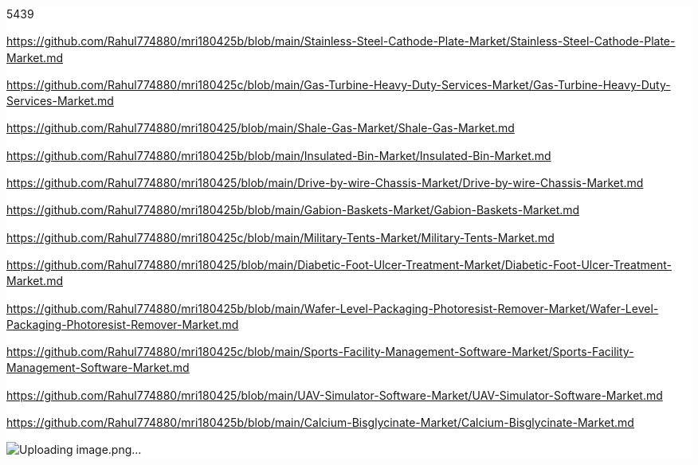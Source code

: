 5439</p><p><a href="https://github.com/Rahul774880/mri180425b/blob/main/Stainless-Steel-Cathode-Plate-Market/Stainless-Steel-Cathode-Plate-Market.md">https://github.com/Rahul774880/mri180425b/blob/main/Stainless-Steel-Cathode-Plate-Market/Stainless-Steel-Cathode-Plate-Market.md</a></p><p><a href="https://github.com/Rahul774880/mri180425c/blob/main/Gas-Turbine-Heavy-Duty-Services-Market/Gas-Turbine-Heavy-Duty-Services-Market.md">https://github.com/Rahul774880/mri180425c/blob/main/Gas-Turbine-Heavy-Duty-Services-Market/Gas-Turbine-Heavy-Duty-Services-Market.md</a></p><p><a href="https://github.com/Rahul774880/mri180425/blob/main/Shale-Gas-Market/Shale-Gas-Market.md">https://github.com/Rahul774880/mri180425/blob/main/Shale-Gas-Market/Shale-Gas-Market.md</a></p><p><a href="https://github.com/Rahul774880/mri180425b/blob/main/Insulated-Bin-Market/Insulated-Bin-Market.md">https://github.com/Rahul774880/mri180425b/blob/main/Insulated-Bin-Market/Insulated-Bin-Market.md</a></p><p><a href="https://github.com/Rahul774880/mri180425/blob/main/Drive-by-wire-Chassis-Market/Drive-by-wire-Chassis-Market.md">https://github.com/Rahul774880/mri180425/blob/main/Drive-by-wire-Chassis-Market/Drive-by-wire-Chassis-Market.md</a></p><p><a href="https://github.com/Rahul774880/mri180425b/blob/main/Gabion-Baskets-Market/Gabion-Baskets-Market.md">https://github.com/Rahul774880/mri180425b/blob/main/Gabion-Baskets-Market/Gabion-Baskets-Market.md</a></p><p><a href="https://github.com/Rahul774880/mri180425c/blob/main/Military-Tents-Market/Military-Tents-Market.md">https://github.com/Rahul774880/mri180425c/blob/main/Military-Tents-Market/Military-Tents-Market.md</a></p><p><a href="https://github.com/Rahul774880/mri180425/blob/main/Diabetic-Foot-Ulcer-Treatment-Market/Diabetic-Foot-Ulcer-Treatment-Market.md">https://github.com/Rahul774880/mri180425/blob/main/Diabetic-Foot-Ulcer-Treatment-Market/Diabetic-Foot-Ulcer-Treatment-Market.md</a></p><p><a href="https://github.com/Rahul774880/mri180425b/blob/main/Wafer-Level-Packaging-Photoresist-Remover-Market/Wafer-Level-Packaging-Photoresist-Remover-Market.md">https://github.com/Rahul774880/mri180425b/blob/main/Wafer-Level-Packaging-Photoresist-Remover-Market/Wafer-Level-Packaging-Photoresist-Remover-Market.md</a></p><p><a href="https://github.com/Rahul774880/mri180425c/blob/main/Sports-Facility-Management-Software-Market/Sports-Facility-Management-Software-Market.md">https://github.com/Rahul774880/mri180425c/blob/main/Sports-Facility-Management-Software-Market/Sports-Facility-Management-Software-Market.md</a></p><p><a href="https://github.com/Rahul774880/mri180425/blob/main/UAV-Simulator-Software-Market/UAV-Simulator-Software-Market.md">https://github.com/Rahul774880/mri180425/blob/main/UAV-Simulator-Software-Market/UAV-Simulator-Software-Market.md</a></p><p><a href="https://github.com/Rahul774880/mri180425b/blob/main/Calcium-Bisglycinate-Market/Calcium-Bisglycinate-Market.md">https://github.com/Rahul774880/mri180425b/blob/main/Calcium-Bisglycinate-Market/Calcium-Bisglycinate-Market.md</a></p>
![Uploading image.png…]()
